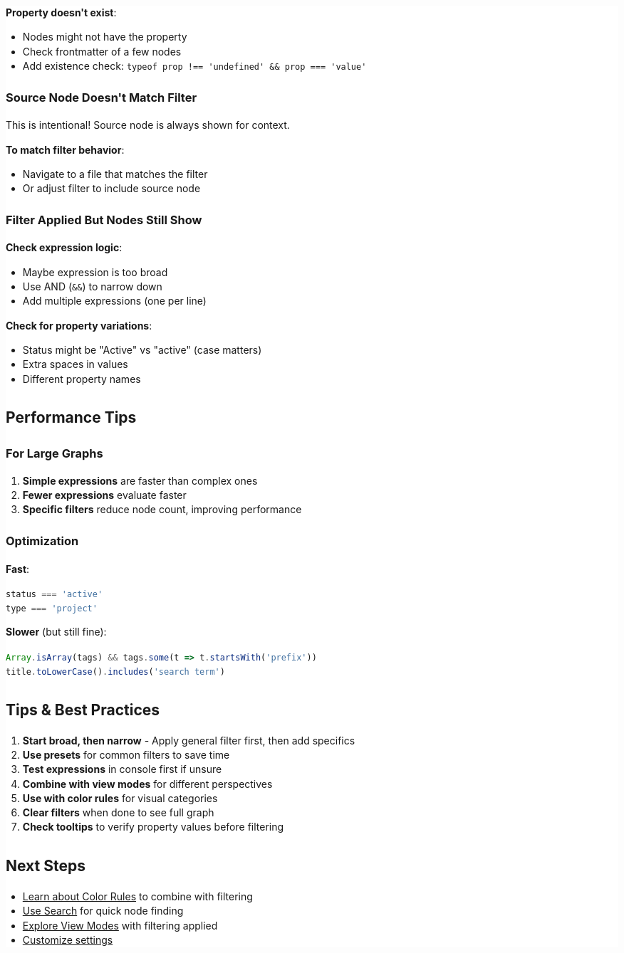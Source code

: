 **Property doesn't exist**:
- Nodes might not have the property
- Check frontmatter of a few nodes
- Add existence check: `typeof prop !== 'undefined' && prop === 'value'`

### Source Node Doesn't Match Filter

This is intentional! Source node is always shown for context.

**To match filter behavior**:
- Navigate to a file that matches the filter
- Or adjust filter to include source node

### Filter Applied But Nodes Still Show

**Check expression logic**:
- Maybe expression is too broad
- Use AND (`&&`) to narrow down
- Add multiple expressions (one per line)

**Check for property variations**:
- Status might be "Active" vs "active" (case matters)
- Extra spaces in values
- Different property names

## Performance Tips

### For Large Graphs

1. **Simple expressions** are faster than complex ones
2. **Fewer expressions** evaluate faster
3. **Specific filters** reduce node count, improving performance

### Optimization

**Fast**:
```javascript
status === 'active'
type === 'project'
```

**Slower** (but still fine):
```javascript
Array.isArray(tags) && tags.some(t => t.startsWith('prefix'))
title.toLowerCase().includes('search term')
```

## Tips & Best Practices

1. **Start broad, then narrow** - Apply general filter first, then add specifics
2. **Use presets** for common filters to save time
3. **Test expressions** in console first if unsure
4. **Combine with view modes** for different perspectives
5. **Use with color rules** for visual categories
6. **Clear filters** when done to see full graph
7. **Check tooltips** to verify property values before filtering

## Next Steps

- [Learn about Color Rules](color-rules) to combine with filtering
- [Use Search](search) for quick node finding
- [Explore View Modes](graph-views) with filtering applied
- [Customize settings](../configuration#graph-filtering)
